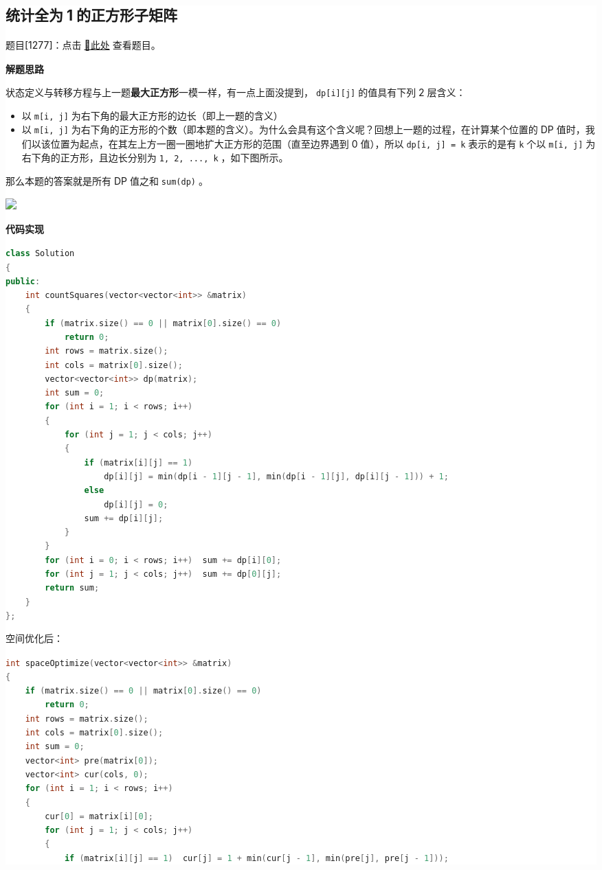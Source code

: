## 统计全为 1 的正方形子矩阵

题目[1277]：点击 [🔗此处](https://leetcode-cn.com/problems/count-square-submatrices-with-all-ones/) 查看题目。

**解题思路**

状态定义与转移方程与上一题**最大正方形**一模一样，有一点上面没提到， `dp[i][j]` 的值具有下列 2 层含义：

+ 以 `m[i, j]` 为右下角的最大正方形的边长（即上一题的含义）
+ 以 `m[i, j]` 为右下角的正方形的个数（即本题的含义）。为什么会具有这个含义呢？回想上一题的过程，在计算某个位置的 DP 值时，我们以该位置为起点，在其左上方一圈一圈地扩大正方形的范围（直至边界遇到 0 值），所以 `dp[i, j] = k` 表示的是有 `k` 个以 `m[i, j]` 为右下角的正方形，且边长分别为 `1, 2, ..., k` ，如下图所示。

那么本题的答案就是所有 DP 值之和 `sum(dp)` 。

<img src="https://gitee.com/sinkinben/pic-go/raw/master/img/20210117160244.png" width="300px"/>



**代码实现**

```cpp
class Solution
{
public:
    int countSquares(vector<vector<int>> &matrix)
    {
        if (matrix.size() == 0 || matrix[0].size() == 0)
            return 0;
        int rows = matrix.size();
        int cols = matrix[0].size();
        vector<vector<int>> dp(matrix);
        int sum = 0;
        for (int i = 1; i < rows; i++)
        {
            for (int j = 1; j < cols; j++)
            {
                if (matrix[i][j] == 1)
                    dp[i][j] = min(dp[i - 1][j - 1], min(dp[i - 1][j], dp[i][j - 1])) + 1;
                else
                    dp[i][j] = 0;
                sum += dp[i][j];
            }
        }
        for (int i = 0; i < rows; i++)  sum += dp[i][0];
        for (int j = 1; j < cols; j++)  sum += dp[0][j];
        return sum;
    }
};
```

空间优化后：

```cpp
int spaceOptimize(vector<vector<int>> &matrix)
{
    if (matrix.size() == 0 || matrix[0].size() == 0)
        return 0;
    int rows = matrix.size();
    int cols = matrix[0].size();
    int sum = 0;
    vector<int> pre(matrix[0]);
    vector<int> cur(cols, 0);
    for (int i = 1; i < rows; i++)
    {
        cur[0] = matrix[i][0];
        for (int j = 1; j < cols; j++)
        {
            if (matrix[i][j] == 1)  cur[j] = 1 + min(cur[j - 1], min(pre[j], pre[j - 1]));
```